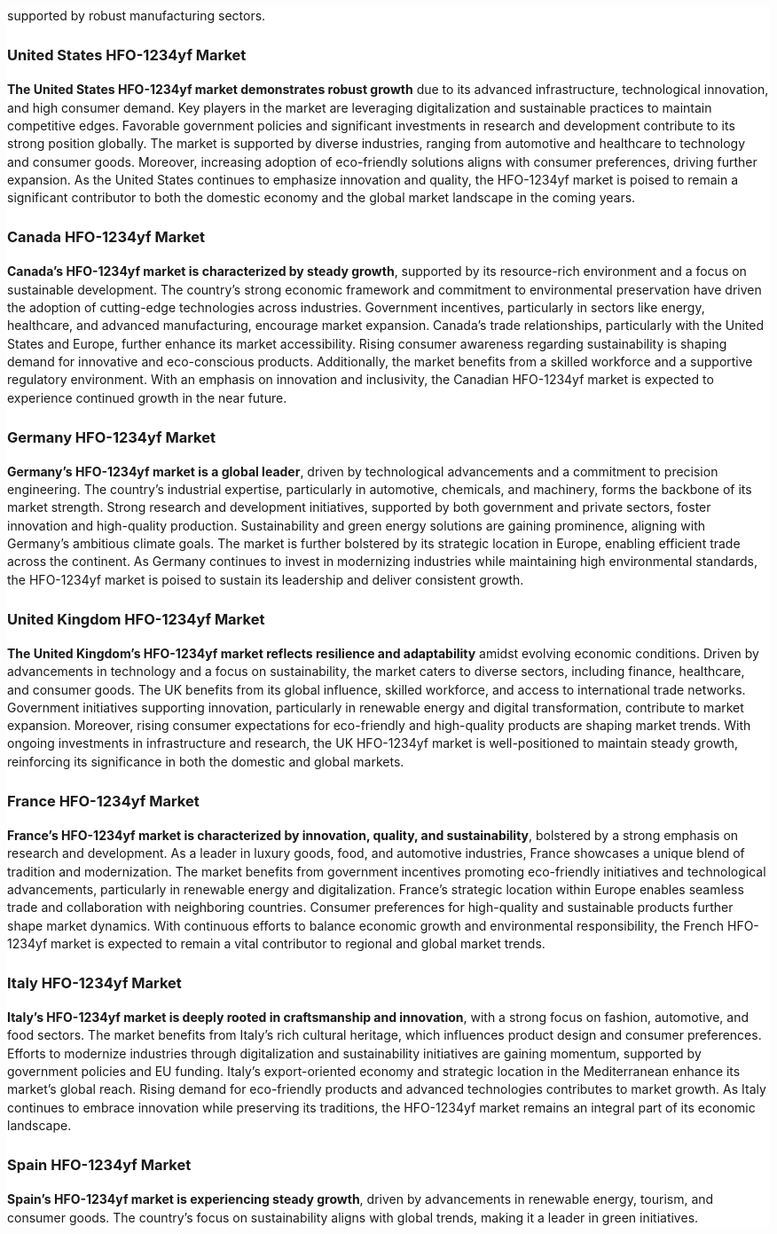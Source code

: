 supported by robust manufacturing sectors.</span></em></p></blockquote><h3><strong>United States HFO-1234yf Market</strong></h3><p><strong>The United States HFO-1234yf market demonstrates robust growth</strong> due to its advanced infrastructure, technological innovation, and high consumer demand. Key players in the market are leveraging digitalization and sustainable practices to maintain competitive edges. Favorable government policies and significant investments in research and development contribute to its strong position globally. The market is supported by diverse industries, ranging from automotive and healthcare to technology and consumer goods. Moreover, increasing adoption of eco-friendly solutions aligns with consumer preferences, driving further expansion. As the United States continues to emphasize innovation and quality, the HFO-1234yf market is poised to remain a significant contributor to both the domestic economy and the global market landscape in the coming years.</p><h3><strong>Canada HFO-1234yf Market</strong></h3><p><strong>Canada&rsquo;s HFO-1234yf market is characterized by steady growth</strong>, supported by its resource-rich environment and a focus on sustainable development. The country&rsquo;s strong economic framework and commitment to environmental preservation have driven the adoption of cutting-edge technologies across industries. Government incentives, particularly in sectors like energy, healthcare, and advanced manufacturing, encourage market expansion. Canada&rsquo;s trade relationships, particularly with the United States and Europe, further enhance its market accessibility. Rising consumer awareness regarding sustainability is shaping demand for innovative and eco-conscious products. Additionally, the market benefits from a skilled workforce and a supportive regulatory environment. With an emphasis on innovation and inclusivity, the Canadian HFO-1234yf market is expected to experience continued growth in the near future.</p><h3><strong>Germany HFO-1234yf Market</strong></h3><p><strong>Germany&rsquo;s HFO-1234yf market is a global leader</strong>, driven by technological advancements and a commitment to precision engineering. The country&rsquo;s industrial expertise, particularly in automotive, chemicals, and machinery, forms the backbone of its market strength. Strong research and development initiatives, supported by both government and private sectors, foster innovation and high-quality production. Sustainability and green energy solutions are gaining prominence, aligning with Germany&rsquo;s ambitious climate goals. The market is further bolstered by its strategic location in Europe, enabling efficient trade across the continent. As Germany continues to invest in modernizing industries while maintaining high environmental standards, the HFO-1234yf market is poised to sustain its leadership and deliver consistent growth.</p><h3><strong>United Kingdom HFO-1234yf Market</strong></h3><p><strong>The United Kingdom&rsquo;s HFO-1234yf market reflects resilience and adaptability</strong> amidst evolving economic conditions. Driven by advancements in technology and a focus on sustainability, the market caters to diverse sectors, including finance, healthcare, and consumer goods. The UK benefits from its global influence, skilled workforce, and access to international trade networks. Government initiatives supporting innovation, particularly in renewable energy and digital transformation, contribute to market expansion. Moreover, rising consumer expectations for eco-friendly and high-quality products are shaping market trends. With ongoing investments in infrastructure and research, the UK HFO-1234yf market is well-positioned to maintain steady growth, reinforcing its significance in both the domestic and global markets.</p><h3><strong>France HFO-1234yf Market</strong></h3><p><strong>France&rsquo;s HFO-1234yf market is characterized by innovation, quality, and sustainability</strong>, bolstered by a strong emphasis on research and development. As a leader in luxury goods, food, and automotive industries, France showcases a unique blend of tradition and modernization. The market benefits from government incentives promoting eco-friendly initiatives and technological advancements, particularly in renewable energy and digitalization. France&rsquo;s strategic location within Europe enables seamless trade and collaboration with neighboring countries. Consumer preferences for high-quality and sustainable products further shape market dynamics. With continuous efforts to balance economic growth and environmental responsibility, the French HFO-1234yf market is expected to remain a vital contributor to regional and global market trends.</p><h3><strong>Italy HFO-1234yf Market</strong></h3><p><strong>Italy&rsquo;s HFO-1234yf market is deeply rooted in craftsmanship and innovation</strong>, with a strong focus on fashion, automotive, and food sectors. The market benefits from Italy&rsquo;s rich cultural heritage, which influences product design and consumer preferences. Efforts to modernize industries through digitalization and sustainability initiatives are gaining momentum, supported by government policies and EU funding. Italy&rsquo;s export-oriented economy and strategic location in the Mediterranean enhance its market&rsquo;s global reach. Rising demand for eco-friendly products and advanced technologies contributes to market growth. As Italy continues to embrace innovation while preserving its traditions, the HFO-1234yf market remains an integral part of its economic landscape.</p><h3><strong>Spain HFO-1234yf Market</strong></h3><p><strong>Spain&rsquo;s HFO-1234yf market is experiencing steady growth</strong>, driven by advancements in renewable energy, tourism, and consumer goods. The country&rsquo;s focus on sustainability aligns with global trends, making it a leader in green initiatives.